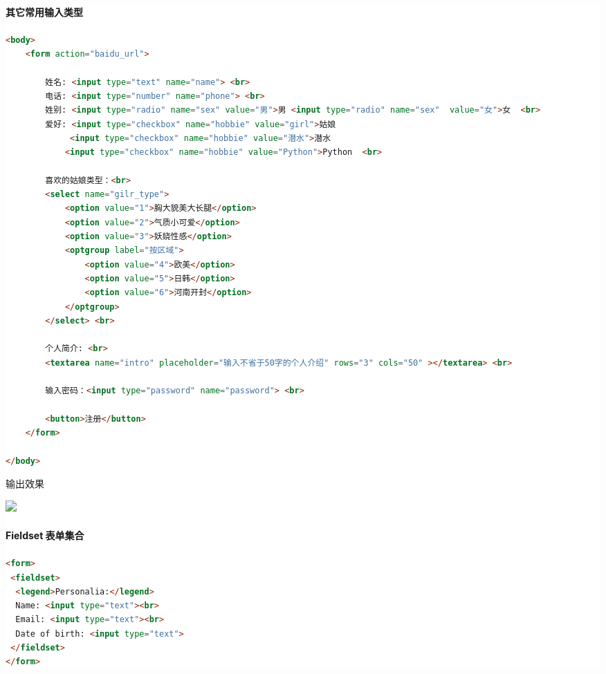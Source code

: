 #### 其它常用输入类型

```html
<body>
    <form action="baidu_url">

        姓名: <input type="text" name="name"> <br>
        电话: <input type="number" name="phone"> <br>
        姓别: <input type="radio" name="sex" value="男">男 <input type="radio" name="sex"  value="女">女  <br>
        爱好: <input type="checkbox" name="hobbie" value="girl">姑娘
             <input type="checkbox" name="hobbie" value="潜水">潜水
            <input type="checkbox" name="hobbie" value="Python">Python  <br>

        喜欢的姑娘类型：<br>
        <select name="gilr_type">
            <option value="1">胸大貌美大长腿</option>
            <option value="2">气质小可爱</option>
            <option value="3">妖娆性感</option>
            <optgroup label="按区域">
                <option value="4">欧美</option>
                <option value="5">日韩</option>
                <option value="6">河南开封</option>
            </optgroup>
        </select> <br>

        个人简介: <br>
        <textarea name="intro" placeholder="输入不省于50字的个人介绍" rows="3" cols="50" ></textarea> <br>

        输入密码：<input type="password" name="password"> <br>

        <button>注册</button>
    </form>

</body>
```

输出效果

![](https://gitee.com//riotian/blogimage/raw/master/img/20200914123007.png)

#### Fieldset 表单集合

```html
<form>
 <fieldset>
  <legend>Personalia:</legend>
  Name: <input type="text"><br>
  Email: <input type="text"><br>
  Date of birth: <input type="text">
 </fieldset>
</form>
```
